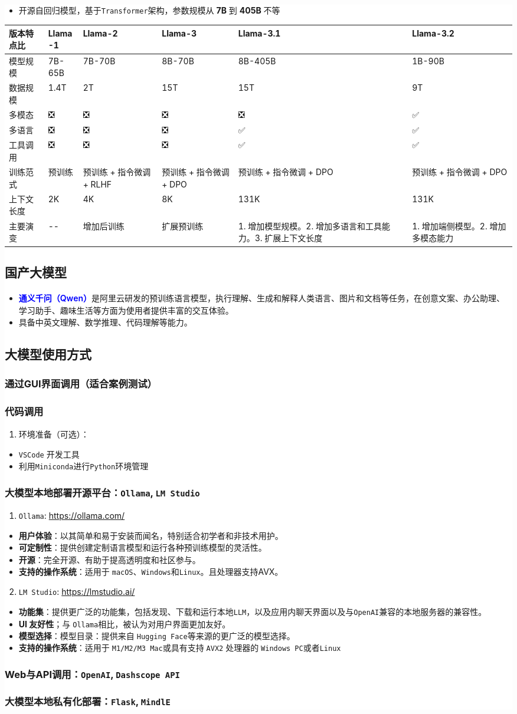 - 开源自回归模型，基于`Transformer`架构，参数规模从 **7B** 到 **405B** 不等

| 版本特点比 | Llama-1 | Llama-2 | Llama-3 | Llama-3.1 | Llama-3.2 |
| :------- | :------- | :------- | :------- | :--------- | :--------- |
| 模型规模 | 7B-65B | 7B-70B | 8B-70B | 8B-405B | 1B-90B |
| 数据规模 | 1.4T | 2T | 15T | 15T | 9T |
| 多模态 | ❎ | ❎ | ❎ | ❎ | ✅ |
| 多语言 | ❎ | ❎ | ❎ | ✅ | ✅ | 
| 工具调用 | ❎ | ❎ | ❎ | ✅ | ✅ |
| 训练范式 | 预训练 | 预训练 + 指令微调 + RLHF | 预训练 + 指令微调 + DPO | 预训练 + 指令微调 + DPO | 预训练 + 指令微调 + DPO | 
| 上下文长度 | 2K | 4K | 8K | 131K | 131K | 
| 主要演变 | -- | 增加后训练 | 扩展预训练 | 1. 增加模型规模。2. 增加多语言和工具能力。3. 扩展上下文长度 | 1. 增加端侧模型。2. 增加多模态能力 | 

## 国产大模型

- <span style="color: blue; font-weight: 600">通义千问（Qwen）</span>是阿里云研发的预训练语言模型，执行理解、生成和解释人类语言、图片和文档等任务，在创意文案、办公助理、学习助手、趣味生活等方面为使用者提供丰富的交互体验。
- 具备中英文理解、数学推理、代码理解等能力。

## 大模型使用方式

### 通过GUI界面调用（适合案例测试）
### 代码调用

1. 环境准备（可选）：
- `VSCode` 开发工具
- 利用`Miniconda`进行`Python`环境管理

### 大模型本地部署开源平台：`Ollama`, `LM Studio`
1. `Ollama`: https://ollama.com/
- **用户体验**：以其简单和易于安装而闻名，特别适合初学者和非技术用护。
- **可定制性**：提供创建定制语言模型和运行各种预训练模型的灵活性。
- **开源**：完全开源、有助于提高透明度和社区参与。
- **支持的操作系统**：适用于 `macOS`、`Windows`和`Linux`。且处理器支持AVX。

2. `LM Studio`: https://lmstudio.ai/
- **功能集**：提供更广泛的功能集，包括发现、下载和运行本地`LLM`，以及应用内聊天界面以及与`OpenAI`兼容的本地服务器的兼容性。
- **UI 友好性**；与 `Ollama`相比，被认为对用户界面更加友好。
- **模型选择**：模型目录：提供来自 `Hugging Face`等来源的更广泛的模型选择。
- **支持的操作系统**：适用于 `M1/M2/M3 Mac`或具有支持 `AVX2` 处理器的 `Windows PC`或者`Linux`

### Web与API调用：`OpenAI`, `Dashscope API`
### 大模型本地私有化部署：`Flask`, `MindlE`
